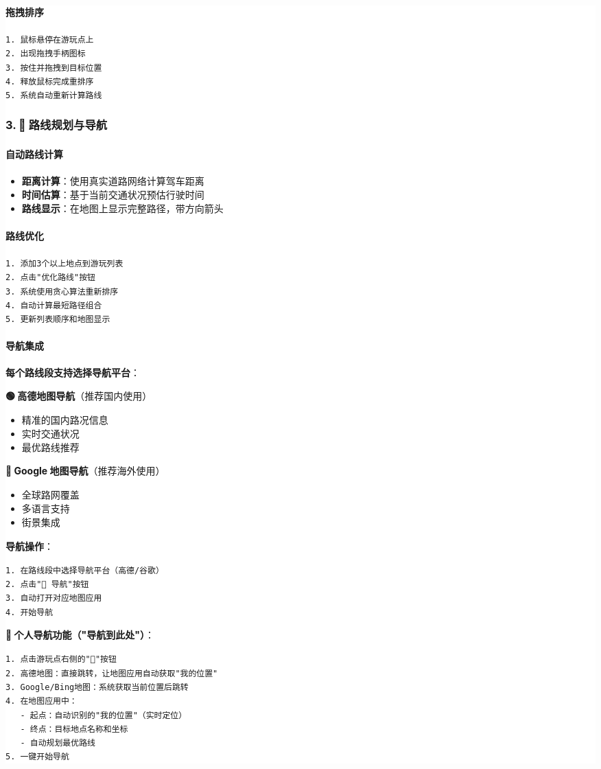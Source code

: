 #### 拖拽排序
```
1. 鼠标悬停在游玩点上
2. 出现拖拽手柄图标
3. 按住并拖拽到目标位置
4. 释放鼠标完成重排序
5. 系统自动重新计算路线
```

### 3. 🚗 路线规划与导航

#### 自动路线计算
- **距离计算**：使用真实道路网络计算驾车距离
- **时间估算**：基于当前交通状况预估行驶时间
- **路线显示**：在地图上显示完整路径，带方向箭头

#### 路线优化
```
1. 添加3个以上地点到游玩列表
2. 点击"优化路线"按钮
3. 系统使用贪心算法重新排序
4. 自动计算最短路径组合
5. 更新列表顺序和地图显示
```

#### 导航集成
**每个路线段支持选择导航平台**：

**🟢 高德地图导航**（推荐国内使用）
- 精准的国内路况信息
- 实时交通状况
- 最优路线推荐

**🔵 Google 地图导航**（推荐海外使用）
- 全球路网覆盖
- 多语言支持
- 街景集成

**导航操作**：
```
1. 在路线段中选择导航平台（高德/谷歌）
2. 点击"🧭 导航"按钮
3. 自动打开对应地图应用
4. 开始导航
```

**🎯 个人导航功能（"导航到此处"）**：
```
1. 点击游玩点右侧的"🧭"按钮
2. 高德地图：直接跳转，让地图应用自动获取"我的位置"
3. Google/Bing地图：系统获取当前位置后跳转
4. 在地图应用中：
   - 起点：自动识别的"我的位置"（实时定位）
   - 终点：目标地点名称和坐标
   - 自动规划最优路线
5. 一键开始导航
```
